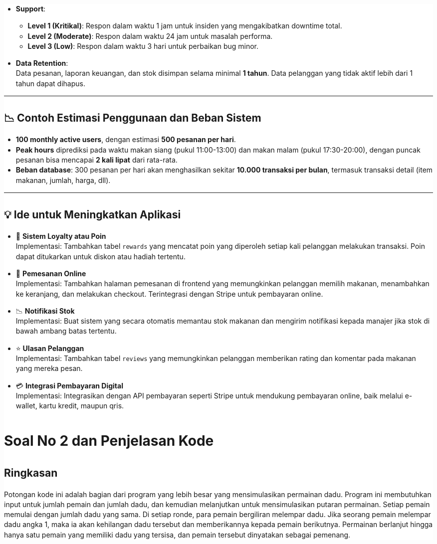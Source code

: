- **Support**:

  - **Level 1 (Kritikal)**: Respon dalam waktu 1 jam untuk insiden yang mengakibatkan downtime total.
  - **Level 2 (Moderate)**: Respon dalam waktu 24 jam untuk masalah performa.
  - **Level 3 (Low)**: Respon dalam waktu 3 hari untuk perbaikan bug minor.

- **Data Retention**:  
  Data pesanan, laporan keuangan, dan stok disimpan selama minimal **1 tahun**. Data pelanggan yang tidak aktif lebih dari 1 tahun dapat dihapus.

---

## 📉 Contoh Estimasi Penggunaan dan Beban Sistem

- **100 monthly active users**, dengan estimasi **500 pesanan per hari**.
- **Peak hours** diprediksi pada waktu makan siang (pukul 11:00-13:00) dan makan malam (pukul 17:30-20:00), dengan puncak pesanan bisa mencapai **2 kali lipat** dari rata-rata.
- **Beban database**: 300 pesanan per hari akan menghasilkan sekitar **10.000 transaksi per bulan**, termasuk transaksi detail (item makanan, jumlah, harga, dll).

---

## 💡 Ide untuk Meningkatkan Aplikasi

- 🎁 **Sistem Loyalty atau Poin**  
  Implementasi: Tambahkan tabel `rewards` yang mencatat poin yang diperoleh setiap kali pelanggan melakukan transaksi. Poin dapat ditukarkan untuk diskon atau hadiah tertentu.

- 🛒 **Pemesanan Online**  
  Implementasi: Tambahkan halaman pemesanan di frontend yang memungkinkan pelanggan memilih makanan, menambahkan ke keranjang, dan melakukan checkout. Terintegrasi dengan Stripe untuk pembayaran online.

- 📉 **Notifikasi Stok**  
  Implementasi: Buat sistem yang secara otomatis memantau stok makanan dan mengirim notifikasi kepada manajer jika stok di bawah ambang batas tertentu.

- ⭐ **Ulasan Pelanggan**  
  Implementasi: Tambahkan tabel `reviews` yang memungkinkan pelanggan memberikan rating dan komentar pada makanan yang mereka pesan.

- 💳 **Integrasi Pembayaran Digital**  
  Implementasi: Integrasikan dengan API pembayaran seperti Stripe untuk mendukung pembayaran online, baik melalui e-wallet, kartu kredit, maupun qris.

# Soal No 2 dan Penjelasan Kode

## Ringkasan

Potongan kode ini adalah bagian dari program yang lebih besar yang mensimulasikan permainan dadu. Program ini membutuhkan input untuk jumlah pemain dan jumlah dadu, dan kemudian melanjutkan untuk mensimulasikan putaran permainan. Setiap pemain memulai dengan jumlah dadu yang sama. Di setiap ronde, para pemain bergiliran melempar dadu. Jika seorang pemain melempar dadu angka 1, maka ia akan kehilangan dadu tersebut dan memberikannya kepada pemain berikutnya. Permainan berlanjut hingga hanya satu pemain yang memiliki dadu yang tersisa, dan pemain tersebut dinyatakan sebagai pemenang.
